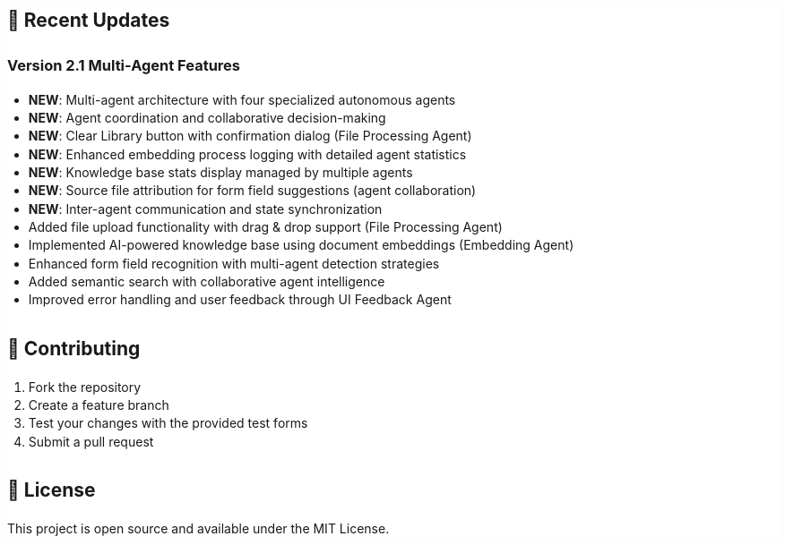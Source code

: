 ## 🔄 Recent Updates

### Version 2.1 Multi-Agent Features
- **NEW**: Multi-agent architecture with four specialized autonomous agents
- **NEW**: Agent coordination and collaborative decision-making
- **NEW**: Clear Library button with confirmation dialog (File Processing Agent)
- **NEW**: Enhanced embedding process logging with detailed agent statistics
- **NEW**: Knowledge base stats display managed by multiple agents
- **NEW**: Source file attribution for form field suggestions (agent collaboration)
- **NEW**: Inter-agent communication and state synchronization
- Added file upload functionality with drag & drop support (File Processing Agent)
- Implemented AI-powered knowledge base using document embeddings (Embedding Agent)
- Enhanced form field recognition with multi-agent detection strategies
- Added semantic search with collaborative agent intelligence
- Improved error handling and user feedback through UI Feedback Agent

## 🤝 Contributing

1. Fork the repository
2. Create a feature branch
3. Test your changes with the provided test forms
4. Submit a pull request

## 📄 License

This project is open source and available under the MIT License.
